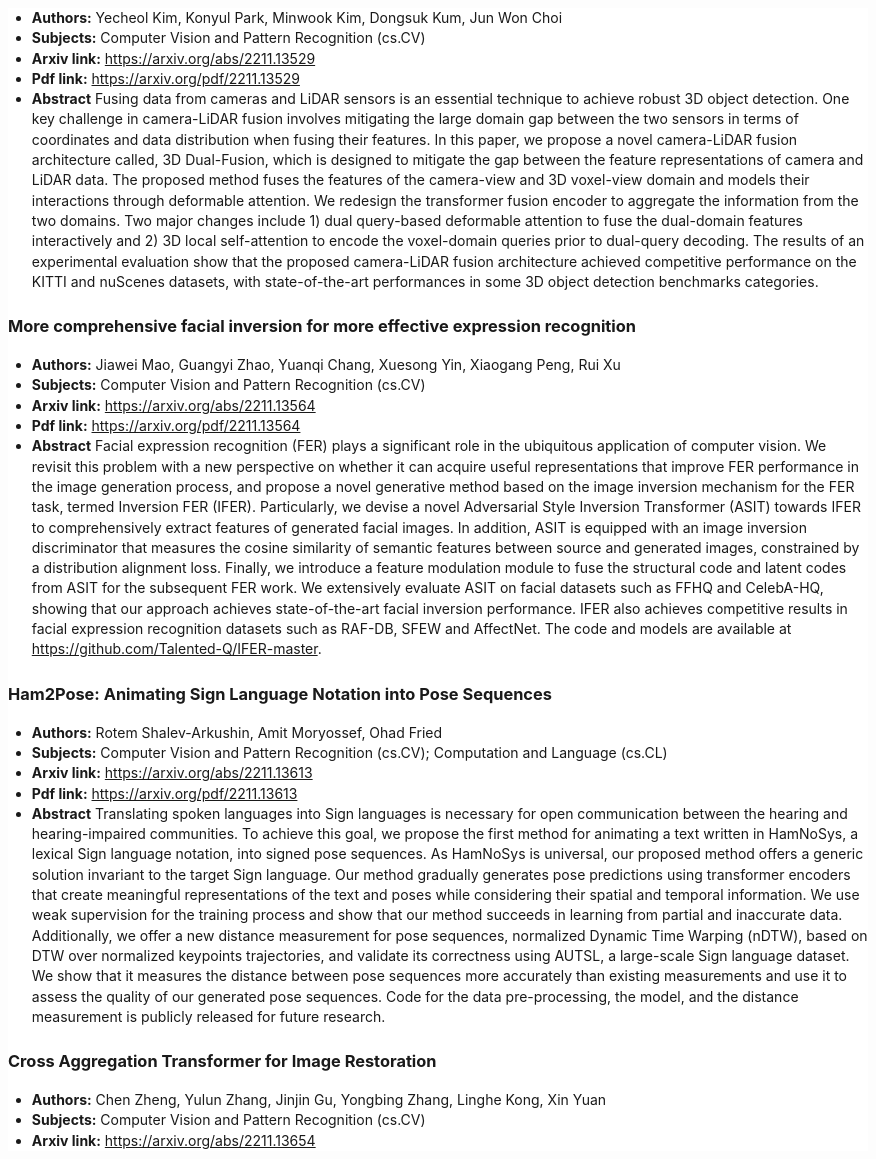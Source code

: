  - **Authors:** Yecheol Kim, Konyul Park, Minwook Kim, Dongsuk Kum, Jun Won Choi
 - **Subjects:** Computer Vision and Pattern Recognition (cs.CV)
 - **Arxiv link:** https://arxiv.org/abs/2211.13529
 - **Pdf link:** https://arxiv.org/pdf/2211.13529
 - **Abstract**
 Fusing data from cameras and LiDAR sensors is an essential technique to achieve robust 3D object detection. One key challenge in camera-LiDAR fusion involves mitigating the large domain gap between the two sensors in terms of coordinates and data distribution when fusing their features. In this paper, we propose a novel camera-LiDAR fusion architecture called, 3D Dual-Fusion, which is designed to mitigate the gap between the feature representations of camera and LiDAR data. The proposed method fuses the features of the camera-view and 3D voxel-view domain and models their interactions through deformable attention. We redesign the transformer fusion encoder to aggregate the information from the two domains. Two major changes include 1) dual query-based deformable attention to fuse the dual-domain features interactively and 2) 3D local self-attention to encode the voxel-domain queries prior to dual-query decoding. The results of an experimental evaluation show that the proposed camera-LiDAR fusion architecture achieved competitive performance on the KITTI and nuScenes datasets, with state-of-the-art performances in some 3D object detection benchmarks categories.
### More comprehensive facial inversion for more effective expression  recognition
 - **Authors:** Jiawei Mao, Guangyi Zhao, Yuanqi Chang, Xuesong Yin, Xiaogang Peng, Rui Xu
 - **Subjects:** Computer Vision and Pattern Recognition (cs.CV)
 - **Arxiv link:** https://arxiv.org/abs/2211.13564
 - **Pdf link:** https://arxiv.org/pdf/2211.13564
 - **Abstract**
 Facial expression recognition (FER) plays a significant role in the ubiquitous application of computer vision. We revisit this problem with a new perspective on whether it can acquire useful representations that improve FER performance in the image generation process, and propose a novel generative method based on the image inversion mechanism for the FER task, termed Inversion FER (IFER). Particularly, we devise a novel Adversarial Style Inversion Transformer (ASIT) towards IFER to comprehensively extract features of generated facial images. In addition, ASIT is equipped with an image inversion discriminator that measures the cosine similarity of semantic features between source and generated images, constrained by a distribution alignment loss. Finally, we introduce a feature modulation module to fuse the structural code and latent codes from ASIT for the subsequent FER work. We extensively evaluate ASIT on facial datasets such as FFHQ and CelebA-HQ, showing that our approach achieves state-of-the-art facial inversion performance. IFER also achieves competitive results in facial expression recognition datasets such as RAF-DB, SFEW and AffectNet. The code and models are available at https://github.com/Talented-Q/IFER-master.
### Ham2Pose: Animating Sign Language Notation into Pose Sequences
 - **Authors:** Rotem Shalev-Arkushin, Amit Moryossef, Ohad Fried
 - **Subjects:** Computer Vision and Pattern Recognition (cs.CV); Computation and Language (cs.CL)
 - **Arxiv link:** https://arxiv.org/abs/2211.13613
 - **Pdf link:** https://arxiv.org/pdf/2211.13613
 - **Abstract**
 Translating spoken languages into Sign languages is necessary for open communication between the hearing and hearing-impaired communities. To achieve this goal, we propose the first method for animating a text written in HamNoSys, a lexical Sign language notation, into signed pose sequences. As HamNoSys is universal, our proposed method offers a generic solution invariant to the target Sign language. Our method gradually generates pose predictions using transformer encoders that create meaningful representations of the text and poses while considering their spatial and temporal information. We use weak supervision for the training process and show that our method succeeds in learning from partial and inaccurate data. Additionally, we offer a new distance measurement for pose sequences, normalized Dynamic Time Warping (nDTW), based on DTW over normalized keypoints trajectories, and validate its correctness using AUTSL, a large-scale Sign language dataset. We show that it measures the distance between pose sequences more accurately than existing measurements and use it to assess the quality of our generated pose sequences. Code for the data pre-processing, the model, and the distance measurement is publicly released for future research.
### Cross Aggregation Transformer for Image Restoration
 - **Authors:** Chen Zheng, Yulun Zhang, Jinjin Gu, Yongbing Zhang, Linghe Kong, Xin Yuan
 - **Subjects:** Computer Vision and Pattern Recognition (cs.CV)
 - **Arxiv link:** https://arxiv.org/abs/2211.13654